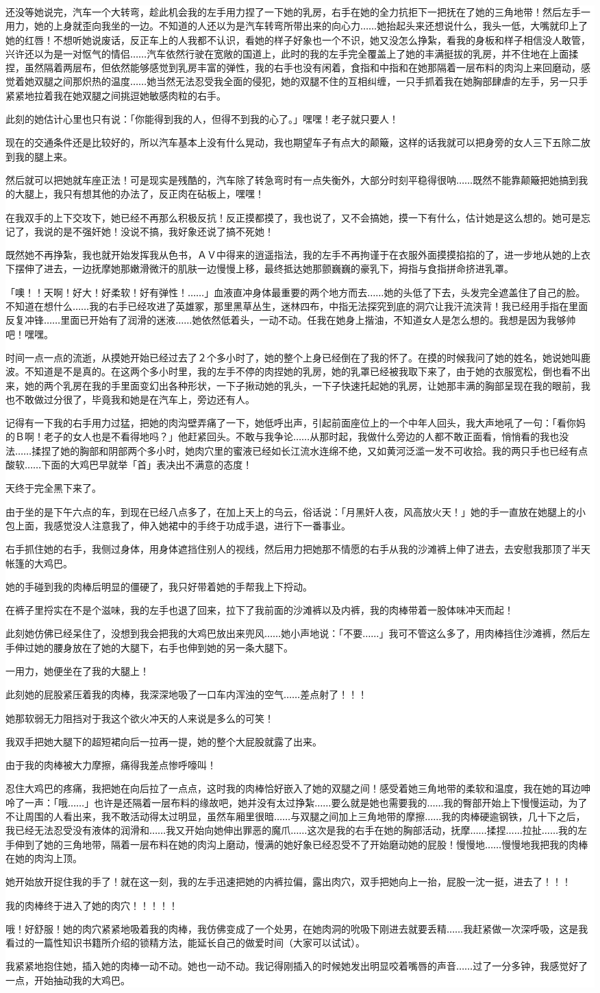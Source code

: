 还没等她说完，汽车一个大转弯，趁此机会我的左手用力捏了一下她的乳房，右手在她的全力抗拒下一把抚在了她的三角地带！然后左手一用力，她的上身就歪向我坐的一边。不知道的人还以为是汽车转弯所带出来的向心力……她抬起头来还想说什么，我头一低，大嘴就印上了她的红唇！不想听她说废话，反正车上的人我都不认识，看她的样子好象也一个不识，她又没怎么挣紮，看我的身板和样子相信没人敢管，兴许还以为是一对怄气的情侣……汽车依然行驶在宽敞的国道上，此时的我的左手完全覆盖上了她的丰满挺拔的乳房，并不住地在上面揉捏，虽然隔着两层布，但依然能够感觉到乳房丰富的弹性，我的右手也没有闲着，食指和中指和在她那隔着一层布料的肉沟上来回磨动，感觉着她双腿之间那炽热的温度……她当然无法忍受我全面的侵犯，她的双腿不住的互相纠缠，一只手抓着我在她胸部肆虐的左手，另一只手紧紧地拉着我在她双腿之间挑逗她敏感肉粒的右手。

此刻的她估计心里也只有说：「你能得到我的人，但得不到我的心了。」嘿嘿！老子就只要人！

现在的交通条件还是比较好的，所以汽车基本上没有什么晃动，我也期望车子有点大的颠簸，这样的话我就可以把身旁的女人三下五除二放到我的腿上来。

然后就可以把她就车座正法！可是现实是残酷的，汽车除了转急弯时有一点失衡外，大部分时刻平稳得很呐……既然不能靠颠簸把她搞到我的大腿上，我只有想其他的办法了，反正肉在砧板上，嘿嘿！

在我双手的上下交攻下，她已经不再那么积极反抗！反正摸都摸了，我也说了，又不会搞她，摸一下有什么，估计她是这么想的。她可是忘记了，我说的是不强奸她！没说不搞，我好象还说了搞不死她！

既然她不再挣紮，我也就开始发挥我从色书，ＡＶ中得来的逍遥指法，我的左手不再拘谨于在衣服外面摸摸掐掐的了，进一步地从她的上衣下摆伸了进去，一边抚摩她那嫩滑微汗的肌肤一边慢慢上移，最终抵达她那颤巍巍的豪乳下，拇指与食指拼命挤进乳罩。

「噢！！天啊！好大！好柔软！好有弹性！……」血液直冲身体最重要的两个地方而去……她的头低了下去，头发完全遮盖住了自己的脸。不知道在想什么……我的右手已经攻进了英雄冢，那里黑草丛生，迷林四布，中指无法探究到底的洞穴让我汗流浃背！我已经用手指在里面反复冲锋……里面已开始有了润滑的迷液……她依然低着头，一动不动。任我在她身上揩油，不知道女人是怎么想的。我想是因为我够帅吧！嘿嘿。

时间一点一点的流逝，从摸她开始已经过去了２个多小时了，她的整个上身已经倒在了我的怀了。在摸的时候我问了她的姓名，她说她叫鹿波。不知道是不是真的。在这两个多小时里，我的左手不停的肉捏她的乳房，她的乳罩已经被我取下来了，由于她的衣服宽松，倒也看不出来，她的两个乳房在我的手里面变幻出各种形状，一下子揪动她的乳头，一下子快速托起她的乳房，让她那丰满的胸部呈现在我的眼前，我也不敢做过分很了，毕竟我和她是在汽车上，旁边还有人。

记得有一下我的右手用力过猛，把她的肉沟壁弄痛了一下，她低呼出声，引起前面座位上的一个中年人回头，我大声地吼了一句：「看你妈的Ｂ啊！老子的女人也是不看得地吗？」他赶紧回头。不敢与我争论……从那时起，我做什么旁边的人都不敢正面看，悄悄看的我也没法……揉捏了她的胸部和阴部两个多小时，她肉穴里的蜜液已经如长江流水连绵不绝，又如黄河泛滥一发不可收拾。我的两只手也已经有点酸软……下面的大鸡巴早就举「首」表决出不满意的态度！

天终于完全黑下来了。

由于坐的是下午六点的车，到现在已经八点多了，在加上天上的乌云，俗话说：「月黑奸人夜，风高放火天！」她的手一直放在她腿上的小包上面，我感觉没人注意我了，伸入她裙中的手终于功成手退，进行下一番事业。

右手抓住她的右手，我侧过身体，用身体遮挡住别人的视线，然后用力把她那不情愿的右手从我的沙滩裤上伸了进去，去安慰我那顶了半天帐篷的大鸡巴。

她的手碰到我的肉棒后明显的僵硬了，我只好带着她的手帮我上下捋动。

在裤子里捋实在不是个滋味，我的左手也退了回来，拉下了我前面的沙滩裤以及内裤，我的肉棒带着一股体味冲天而起！

此刻她仿佛已经呆住了，没想到我会把我的大鸡巴放出来兜风……她小声地说：「不要……」我可不管这么多了，用肉棒挡住沙滩裤，然后左手伸过她的腰身放在了她的大腿下，右手也伸到她的另一条大腿下。

一用力，她便坐在了我的大腿上！

此刻她的屁股紧压着我的肉棒，我深深地吸了一口车内浑浊的空气……差点射了！！！

她那软弱无力阻挡对于我这个欲火冲天的人来说是多么的可笑！

我双手把她大腿下的超短裙向后一拉再一提，她的整个大屁股就露了出来。

由于我的肉棒被大力摩擦，痛得我差点惨呼嚎叫！

忍住大鸡巴的疼痛，我把她在向后拉了一点点，这时我的肉棒恰好嵌入了她的双腿之间！感受着她三角地带的柔软和温度，我在她的耳边呻呤了一声：「哦……」也许是还隔着一层布料的缘故吧，她并没有太过挣紮……要么就是她也需要我的……我的臀部开始上下慢慢运动，为了不让周围的人看出来，我不敢活动得太过明显，虽然车厢里很暗……与双腿之间加上三角地带的摩擦……我的肉棒硬逾钢铁，几十下之后，我已经无法忍受没有液体的润滑和……我又开始向她伸出罪恶的魔爪……这次是我的右手在她的胸部活动，抚摩……揉捏……拉扯……我的左手伸到了她的三角地带，隔着一层布料在她的肉沟上磨动，慢满的她好象已经忍受不了开始磨动她的屁股！慢慢地……慢慢地我把我的肉棒在她的肉沟上顶。

她开始放开捉住我的手了！就在这一刻，我的左手迅速把她的内裤拉偏，露出肉穴，双手把她向上一抬，屁股一沈一挺，进去了！！！

我的肉棒终于进入了她的肉穴！！！！！

哦！好舒服！她的肉穴紧紧地吸着我的肉棒，我仿佛变成了一个处男，在她肉洞的吮吸下刚进去就要丢精……我赶紧做一次深呼吸，这是我看过的一篇性知识书籍所介绍的锁精方法，能延长自己的做爱时间（大家可以试试）。

我紧紧地抱住她，插入她的肉棒一动不动。她也一动不动。我记得刚插入的时候她发出明显咬着嘴唇的声音……过了一分多钟，我感觉好了一点，开始抽动我的大鸡巴。
